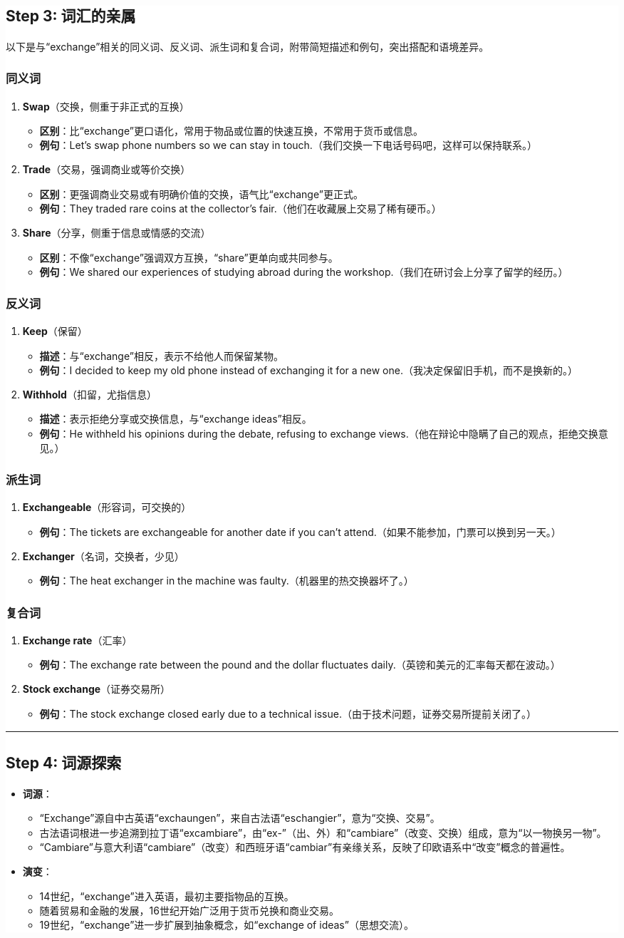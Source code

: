
## Step 3: 词汇的亲属

以下是与“exchange”相关的同义词、反义词、派生词和复合词，附带简短描述和例句，突出搭配和语境差异。

### 同义词
1. **Swap**（交换，侧重于非正式的互换）
   - **区别**：比“exchange”更口语化，常用于物品或位置的快速互换，不常用于货币或信息。
   - **例句**：Let’s swap phone numbers so we can stay in touch.（我们交换一下电话号码吧，这样可以保持联系。）

2. **Trade**（交易，强调商业或等价交换）
   - **区别**：更强调商业交易或有明确价值的交换，语气比“exchange”更正式。
   - **例句**：They traded rare coins at the collector’s fair.（他们在收藏展上交易了稀有硬币。）

3. **Share**（分享，侧重于信息或情感的交流）
   - **区别**：不像“exchange”强调双方互换，“share”更单向或共同参与。
   - **例句**：We shared our experiences of studying abroad during the workshop.（我们在研讨会上分享了留学的经历。）

### 反义词
1. **Keep**（保留）
   - **描述**：与“exchange”相反，表示不给他人而保留某物。
   - **例句**：I decided to keep my old phone instead of exchanging it for a new one.（我决定保留旧手机，而不是换新的。）

2. **Withhold**（扣留，尤指信息）
   - **描述**：表示拒绝分享或交换信息，与“exchange ideas”相反。
   - **例句**：He withheld his opinions during the debate, refusing to exchange views.（他在辩论中隐瞒了自己的观点，拒绝交换意见。）

### 派生词
1. **Exchangeable**（形容词，可交换的）
   - **例句**：The tickets are exchangeable for another date if you can’t attend.（如果不能参加，门票可以换到另一天。）

2. **Exchanger**（名词，交换者，少见）
   - **例句**：The heat exchanger in the machine was faulty.（机器里的热交换器坏了。）

### 复合词
1. **Exchange rate**（汇率）
   - **例句**：The exchange rate between the pound and the dollar fluctuates daily.（英镑和美元的汇率每天都在波动。）

2. **Stock exchange**（证券交易所）
   - **例句**：The stock exchange closed early due to a technical issue.（由于技术问题，证券交易所提前关闭了。）

---

## Step 4: 词源探索

- **词源**：
  - “Exchange”源自中古英语“exchaungen”，来自古法语“eschangier”，意为“交换、交易”。
  - 古法语词根进一步追溯到拉丁语“excambiare”，由“ex-”（出、外）和“cambiare”（改变、交换）组成，意为“以一物换另一物”。
  - “Cambiare”与意大利语“cambiare”（改变）和西班牙语“cambiar”有亲缘关系，反映了印欧语系中“改变”概念的普遍性。

- **演变**：
  - 14世纪，“exchange”进入英语，最初主要指物品的互换。
  - 随着贸易和金融的发展，16世纪开始广泛用于货币兑换和商业交易。
  - 19世纪，“exchange”进一步扩展到抽象概念，如“exchange of ideas”（思想交流）。
